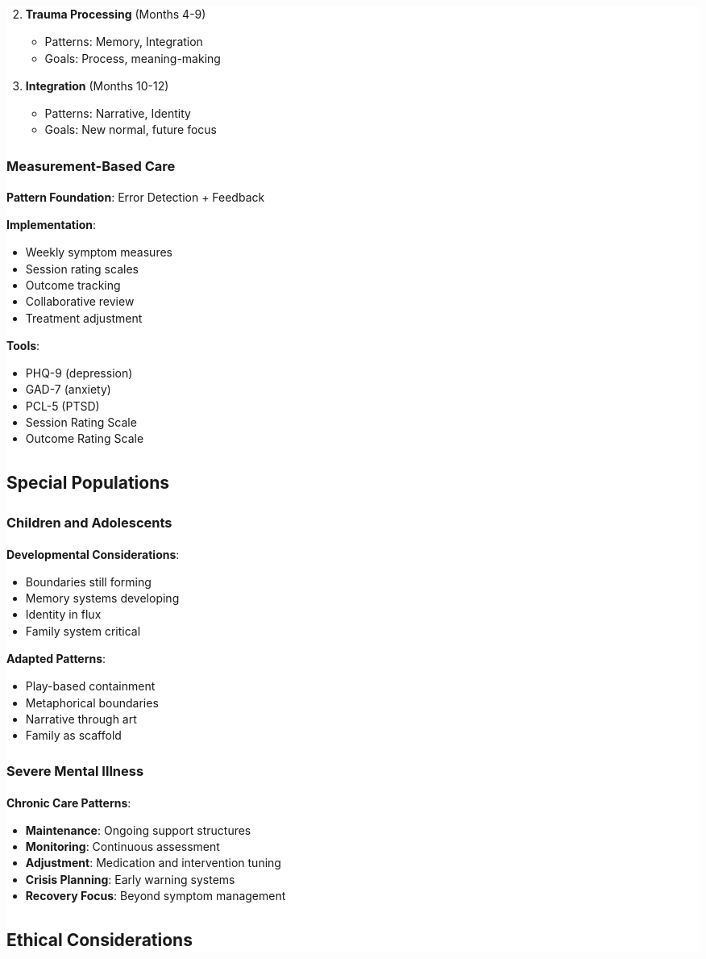 2. **Trauma Processing** (Months 4-9)
   - Patterns: Memory, Integration
   - Goals: Process, meaning-making

3. **Integration** (Months 10-12)
   - Patterns: Narrative, Identity
   - Goals: New normal, future focus

### Measurement-Based Care

**Pattern Foundation**: Error Detection + Feedback

**Implementation**:
- Weekly symptom measures
- Session rating scales
- Outcome tracking
- Collaborative review
- Treatment adjustment

**Tools**:
- PHQ-9 (depression)
- GAD-7 (anxiety)
- PCL-5 (PTSD)
- Session Rating Scale
- Outcome Rating Scale

## Special Populations

### Children and Adolescents

**Developmental Considerations**:
- Boundaries still forming
- Memory systems developing
- Identity in flux
- Family system critical

**Adapted Patterns**:
- Play-based containment
- Metaphorical boundaries
- Narrative through art
- Family as scaffold

### Severe Mental Illness

**Chronic Care Patterns**:
- **Maintenance**: Ongoing support structures
- **Monitoring**: Continuous assessment
- **Adjustment**: Medication and intervention tuning
- **Crisis Planning**: Early warning systems
- **Recovery Focus**: Beyond symptom management

## Ethical Considerations
